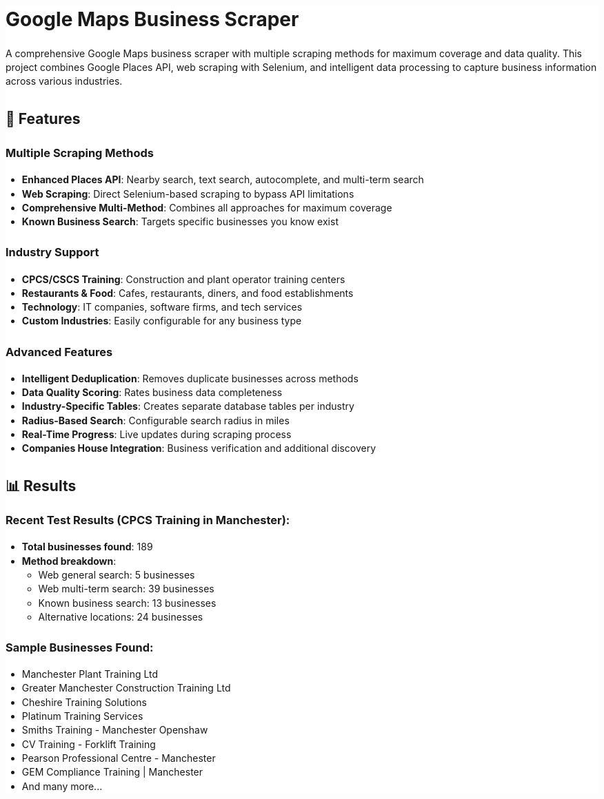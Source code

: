 # Google Maps Business Scraper

A comprehensive Google Maps business scraper with multiple scraping methods for maximum coverage and data quality. This project combines Google Places API, web scraping with Selenium, and intelligent data processing to capture business information across various industries.

## 🚀 Features

### Multiple Scraping Methods
- **Enhanced Places API**: Nearby search, text search, autocomplete, and multi-term search
- **Web Scraping**: Direct Selenium-based scraping to bypass API limitations
- **Comprehensive Multi-Method**: Combines all approaches for maximum coverage
- **Known Business Search**: Targets specific businesses you know exist

### Industry Support
- **CPCS/CSCS Training**: Construction and plant operator training centers
- **Restaurants & Food**: Cafes, restaurants, diners, and food establishments
- **Technology**: IT companies, software firms, and tech services
- **Custom Industries**: Easily configurable for any business type

### Advanced Features
- **Intelligent Deduplication**: Removes duplicate businesses across methods
- **Data Quality Scoring**: Rates business data completeness
- **Industry-Specific Tables**: Creates separate database tables per industry
- **Radius-Based Search**: Configurable search radius in miles
- **Real-Time Progress**: Live updates during scraping process
- **Companies House Integration**: Business verification and additional discovery

## 📊 Results

### Recent Test Results (CPCS Training in Manchester):
- **Total businesses found**: 189
- **Method breakdown**:
  - Web general search: 5 businesses
  - Web multi-term search: 39 businesses
  - Known business search: 13 businesses
  - Alternative locations: 24 businesses

### Sample Businesses Found:
- Manchester Plant Training Ltd
- Greater Manchester Construction Training Ltd
- Cheshire Training Solutions
- Platinum Training Services
- Smiths Training - Manchester Openshaw
- CV Training - Forklift Training
- Pearson Professional Centre - Manchester
- GEM Compliance Training | Manchester
- And many more...
